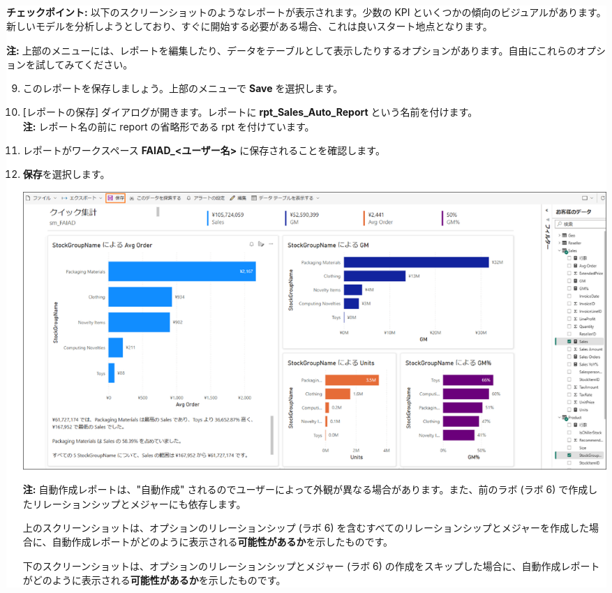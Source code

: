 **チェックポイント:**
以下のスクリーンショットのようなレポートが表示されます。少数の KPI
といくつかの傾向のビジュアルがあります。新しいモデルを分析しようとしており、すぐに開始する必要がある場合、これは良いスタート地点となります。

**注:**
上部のメニューには、レポートを編集したり、データをテーブルとして表示したりするオプションがあります。自由にこれらのオプションを試してみてください。

9.  このレポートを保存しましょう。上部のメニューで **Save**
    を選択します。

10. \[レポートの保存\] ダイアログが開きます。レポートに
    **rpt_Sales_Auto_Report** という名前を付けます。\
    **注:** レポート名の前に report の省略形である rpt を付けています。

11. レポートがワークスペース **FAIAD\_\<ユーザー名\>**
    に保存されることを確認します。

12. **保存**を選択します。

    ![](../media/lab-07/image11.png)

    **注:** 自動作成レポートは、\"自動作成\"
    されるのでユーザーによって外観が異なる場合があります。また、前のラボ
    (ラボ 6) で作成したリレーションシップとメジャーにも依存します。

    上のスクリーンショットは、オプションのリレーションシップ (ラボ 6)
    を含むすべてのリレーションシップとメジャーを作成した場合に、自動作成レポートがどのように表示される**可能性があるか**を示したものです。

    下のスクリーンショットは、オプションのリレーションシップとメジャー (ラボ
    6)
    の作成をスキップした場合に、自動作成レポートがどのように表示される**可能性があるか**を示したものです。
